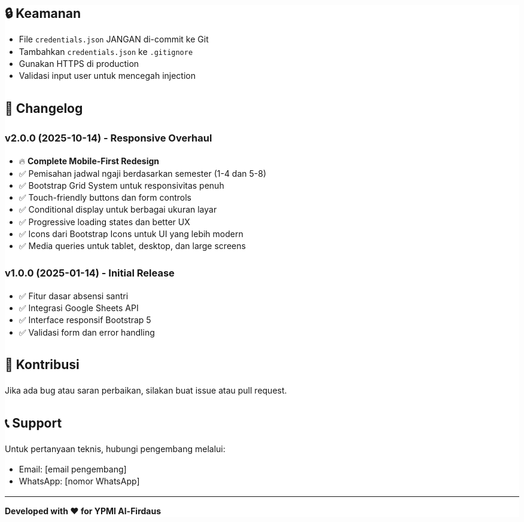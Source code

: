 ## 🔒 Keamanan

- File `credentials.json` JANGAN di-commit ke Git
- Tambahkan `credentials.json` ke `.gitignore`
- Gunakan HTTPS di production
- Validasi input user untuk mencegah injection

## 📝 Changelog

### v2.0.0 (2025-10-14) - Responsive Overhaul
- 🔥 **Complete Mobile-First Redesign** 
- ✅ Pemisahan jadwal ngaji berdasarkan semester (1-4 dan 5-8)
- ✅ Bootstrap Grid System untuk responsivitas penuh
- ✅ Touch-friendly buttons dan form controls
- ✅ Conditional display untuk berbagai ukuran layar
- ✅ Progressive loading states dan better UX
- ✅ Icons dari Bootstrap Icons untuk UI yang lebih modern
- ✅ Media queries untuk tablet, desktop, dan large screens

### v1.0.0 (2025-01-14) - Initial Release
- ✅ Fitur dasar absensi santri
- ✅ Integrasi Google Sheets API
- ✅ Interface responsif Bootstrap 5
- ✅ Validasi form dan error handling

## 🤝 Kontribusi

Jika ada bug atau saran perbaikan, silakan buat issue atau pull request.

## 📞 Support

Untuk pertanyaan teknis, hubungi pengembang melalui:
- Email: [email pengembang]
- WhatsApp: [nomor WhatsApp]

---

**Developed with ❤️ for YPMI Al-Firdaus**